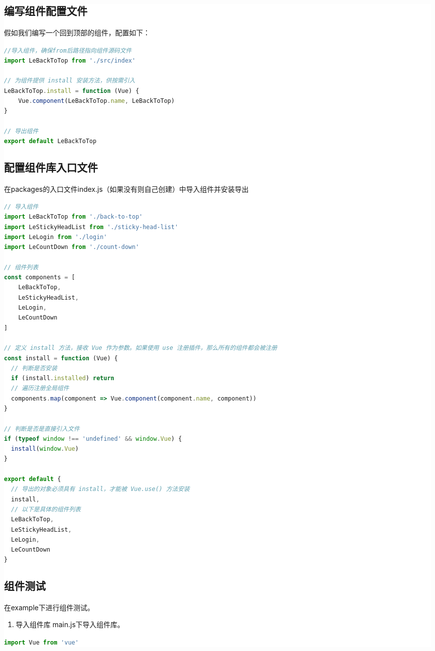 ## 编写组件配置文件
假如我们编写一个回到顶部的组件，配置如下：

```js
//导入组件，确保from后路径指向组件源码文件
import LeBackToTop from './src/index'

// 为组件提供 install 安装方法，供按需引入
LeBackToTop.install = function (Vue) {
​    Vue.component(LeBackToTop.name, LeBackToTop)
}

// 导出组件
export default LeBackToTop
```
## 配置组件库入口文件
在packages的入口文件index.js（如果没有则自己创建）中导入组件并安装导出

```js
// 导入组件
import LeBackToTop from './back-to-top'
import LeStickyHeadList from './sticky-head-list'
import LeLogin from './login'
import LeCountDown from './count-down'

// 组件列表
const components = [
    LeBackToTop,
    LeStickyHeadList,
    LeLogin,
    LeCountDown
]

// 定义 install 方法，接收 Vue 作为参数。如果使用 use 注册插件，那么所有的组件都会被注册
const install = function (Vue) {
  // 判断是否安装
  if (install.installed) return
  // 遍历注册全局组件
  components.map(component => Vue.component(component.name, component))
}

// 判断是否是直接引入文件
if (typeof window !== 'undefined' && window.Vue) {
  install(window.Vue)
}

export default {
  // 导出的对象必须具有 install，才能被 Vue.use() 方法安装
  install,
  // 以下是具体的组件列表
  LeBackToTop,
  LeStickyHeadList,
  LeLogin,
  LeCountDown
}
```
## 组件测试
 在example下进行组件测试。
1. 导入组件库
   main.js下导入组件库。
```js
import Vue from 'vue'
```